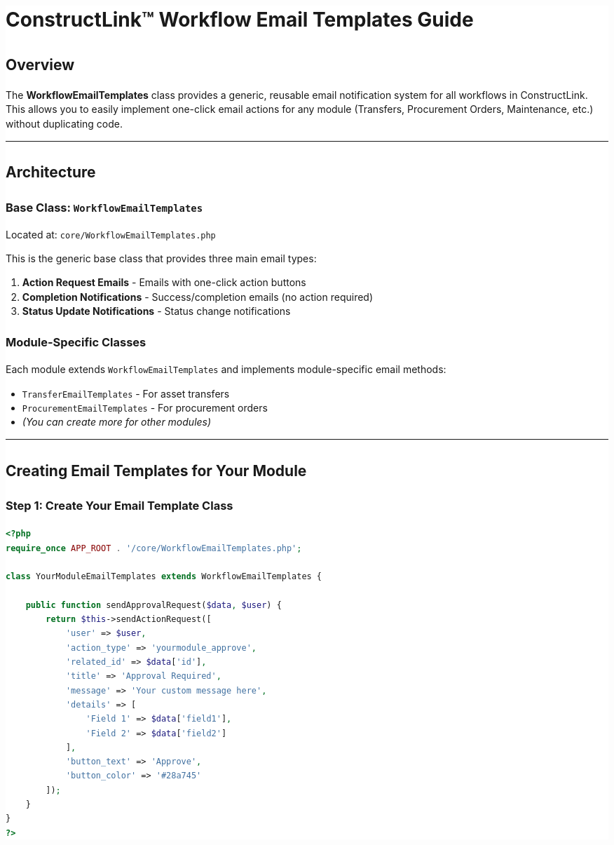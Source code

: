 # ConstructLink™ Workflow Email Templates Guide

## Overview

The **WorkflowEmailTemplates** class provides a generic, reusable email notification system for all workflows in ConstructLink. This allows you to easily implement one-click email actions for any module (Transfers, Procurement Orders, Maintenance, etc.) without duplicating code.

---

## Architecture

### Base Class: `WorkflowEmailTemplates`

Located at: `core/WorkflowEmailTemplates.php`

This is the generic base class that provides three main email types:

1. **Action Request Emails** - Emails with one-click action buttons
2. **Completion Notifications** - Success/completion emails (no action required)
3. **Status Update Notifications** - Status change notifications

### Module-Specific Classes

Each module extends `WorkflowEmailTemplates` and implements module-specific email methods:

- `TransferEmailTemplates` - For asset transfers
- `ProcurementEmailTemplates` - For procurement orders
- _(You can create more for other modules)_

---

## Creating Email Templates for Your Module

### Step 1: Create Your Email Template Class

```php
<?php
require_once APP_ROOT . '/core/WorkflowEmailTemplates.php';

class YourModuleEmailTemplates extends WorkflowEmailTemplates {

    public function sendApprovalRequest($data, $user) {
        return $this->sendActionRequest([
            'user' => $user,
            'action_type' => 'yourmodule_approve',
            'related_id' => $data['id'],
            'title' => 'Approval Required',
            'message' => 'Your custom message here',
            'details' => [
                'Field 1' => $data['field1'],
                'Field 2' => $data['field2']
            ],
            'button_text' => 'Approve',
            'button_color' => '#28a745'
        ]);
    }
}
?>
```
